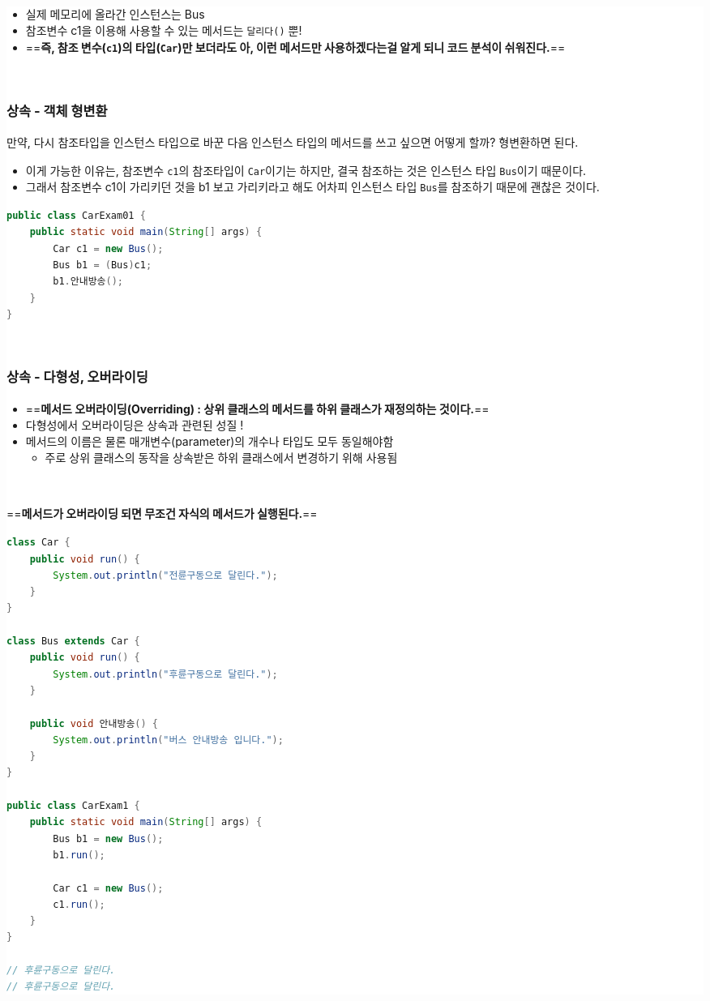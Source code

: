 - 실제 메모리에 올라간 인스턴스는 Bus
- 참조변수 c1을 이용해 사용할 수 있는 메서드는 `달리다()` 뿐!
- ==**즉, 참조 변수(`c1`)의 타입(`Car`)만 보더라도 아, 이런 메서드만 사용하겠다는걸 알게 되니 코드 분석이 쉬워진다.**==

<br>

### 상속 - 객체 형변환

만약, 다시 참조타입을 인스턴스 타입으로 바꾼 다음 인스턴스 타입의 메서드를 쓰고 싶으면 어떻게 할까? 형변환하면 된다.
- 이게 가능한 이유는, 참조변수 `c1`의 참조타입이 `Car`이기는 하지만, 결국 참조하는 것은 인스턴스 타입 `Bus`이기 때문이다.
- 그래서 참조변수 c1이 가리키던 것을 b1 보고 가리키라고 해도 어차피 인스턴스 타입 `Bus`를 참조하기 때문에 괜찮은 것이다.

```java
public class CarExam01 {
	public static void main(String[] args) {
		Car c1 = new Bus();
		Bus b1 = (Bus)c1;
		b1.안내방송();
	}
}
```

<br>

### 상속 - 다형성, 오버라이딩

- ==**메서드 오버라이딩(Overriding) : 상위 클래스의 메서드를 하위 클래스가 재정의하는 것이다.**==
- 다형성에서 오버라이딩은 상속과 관련된 성질 !
- 메서드의 이름은 물론 매개변수(parameter)의 개수나 타입도 모두 동일해야함
	- 주로 상위 클래스의 동작을 상속받은 하위 클래스에서 변경하기 위해 사용됨

<br>

==**메서드가 오버라이딩 되면 무조건 자식의 메서드가 실행된다.**==

```java
class Car {  
    public void run() {  
        System.out.println("전륜구동으로 달린다.");  
    }  
}  
  
class Bus extends Car {  
    public void run() {  
        System.out.println("후륜구동으로 달린다.");  
    }  
  
    public void 안내방송() {  
        System.out.println("버스 안내방송 입니다.");  
    }  
}  
  
public class CarExam1 {  
    public static void main(String[] args) {  
        Bus b1 = new Bus();  
        b1.run();  
  
        Car c1 = new Bus();
        c1.run();  
    }  
}

// 후륜구동으로 달린다.
// 후륜구동으로 달린다.
```
